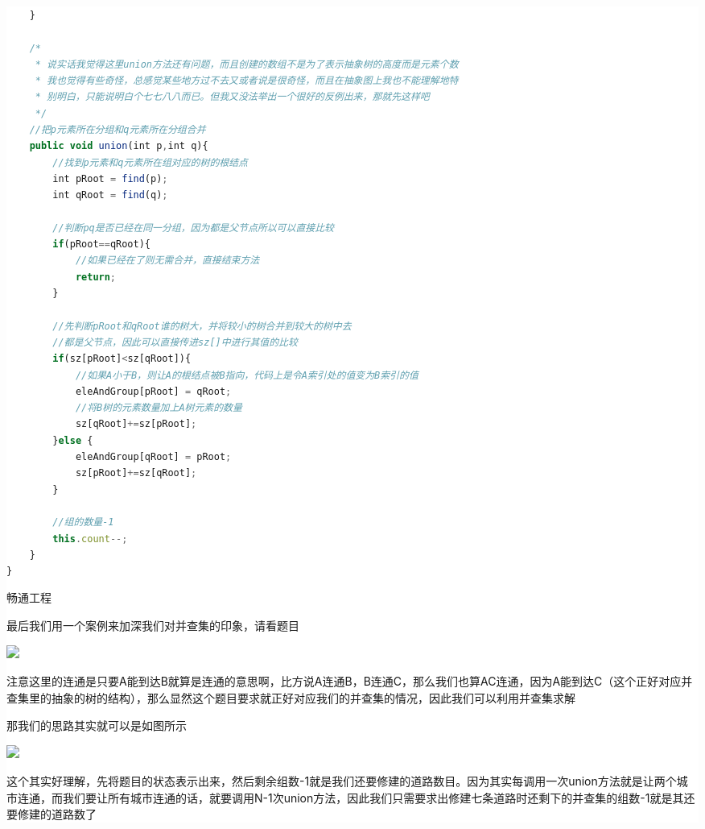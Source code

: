 ```javascript
    }

    /*
     * 说实话我觉得这里union方法还有问题，而且创建的数组不是为了表示抽象树的高度而是元素个数
     * 我也觉得有些奇怪，总感觉某些地方过不去又或者说是很奇怪，而且在抽象图上我也不能理解地特
     * 别明白，只能说明白个七七八八而已。但我又没法举出一个很好的反例出来，那就先这样吧
     */
    //把p元素所在分组和q元素所在分组合并
    public void union(int p,int q){
        //找到p元素和q元素所在组对应的树的根结点
        int pRoot = find(p);
        int qRoot = find(q);

        //判断pq是否已经在同一分组，因为都是父节点所以可以直接比较
        if(pRoot==qRoot){
            //如果已经在了则无需合并，直接结束方法
            return;
        }

        //先判断pRoot和qRoot谁的树大，并将较小的树合并到较大的树中去
        //都是父节点，因此可以直接传进sz[]中进行其值的比较
        if(sz[pRoot]<sz[qRoot]){
            //如果A小于B，则让A的根结点被B指向，代码上是令A索引处的值变为B索引的值
            eleAndGroup[pRoot] = qRoot;
            //将B树的元素数量加上A树元素的数量
            sz[qRoot]+=sz[pRoot];
        }else {
            eleAndGroup[qRoot] = pRoot;
            sz[pRoot]+=sz[qRoot];
        }

        //组的数量-1
        this.count--;
    }
}
```



畅通工程

最后我们用一个案例来加深我们对并查集的印象，请看题目

![](WEBRESOURCE8dcb9b1e3fe1b1a270ab028ea4f25491)

注意这里的连通是只要A能到达B就算是连通的意思啊，比方说A连通B，B连通C，那么我们也算AC连通，因为A能到达C（这个正好对应并查集里的抽象的树的结构），那么显然这个题目要求就正好对应我们的并查集的情况，因此我们可以利用并查集求解

那我们的思路其实就可以是如图所示

![](WEBRESOURCE60a51d5f422dcf492abd732d1d76b0ac)

这个其实好理解，先将题目的状态表示出来，然后剩余组数-1就是我们还要修建的道路数目。因为其实每调用一次union方法就是让两个城市连通，而我们要让所有城市连通的话，就要调用N-1次union方法，因此我们只需要求出修建七条道路时还剩下的并查集的组数-1就是其还要修建的道路数了
